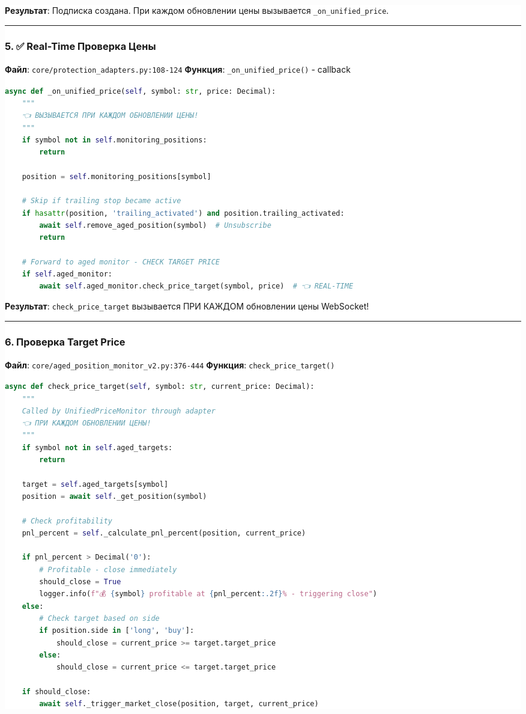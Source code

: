 **Результат**: Подписка создана. При каждом обновлении цены вызывается `_on_unified_price`.

---

### 5. ✅ Real-Time Проверка Цены

**Файл**: `core/protection_adapters.py:108-124`
**Функция**: `_on_unified_price()` - callback

```python
async def _on_unified_price(self, symbol: str, price: Decimal):
    """
    👈 ВЫЗЫВАЕТСЯ ПРИ КАЖДОМ ОБНОВЛЕНИИ ЦЕНЫ!
    """
    if symbol not in self.monitoring_positions:
        return

    position = self.monitoring_positions[symbol]

    # Skip if trailing stop became active
    if hasattr(position, 'trailing_activated') and position.trailing_activated:
        await self.remove_aged_position(symbol)  # Unsubscribe
        return

    # Forward to aged monitor - CHECK TARGET PRICE
    if self.aged_monitor:
        await self.aged_monitor.check_price_target(symbol, price)  # 👈 REAL-TIME
```

**Результат**: `check_price_target` вызывается ПРИ КАЖДОМ обновлении цены WebSocket!

---

### 6. Проверка Target Price

**Файл**: `core/aged_position_monitor_v2.py:376-444`
**Функция**: `check_price_target()`

```python
async def check_price_target(self, symbol: str, current_price: Decimal):
    """
    Called by UnifiedPriceMonitor through adapter
    👈 ПРИ КАЖДОМ ОБНОВЛЕНИИ ЦЕНЫ!
    """
    if symbol not in self.aged_targets:
        return

    target = self.aged_targets[symbol]
    position = await self._get_position(symbol)

    # Check profitability
    pnl_percent = self._calculate_pnl_percent(position, current_price)

    if pnl_percent > Decimal('0'):
        # Profitable - close immediately
        should_close = True
        logger.info(f"💰 {symbol} profitable at {pnl_percent:.2f}% - triggering close")
    else:
        # Check target based on side
        if position.side in ['long', 'buy']:
            should_close = current_price >= target.target_price
        else:
            should_close = current_price <= target.target_price

    if should_close:
        await self._trigger_market_close(position, target, current_price)
```